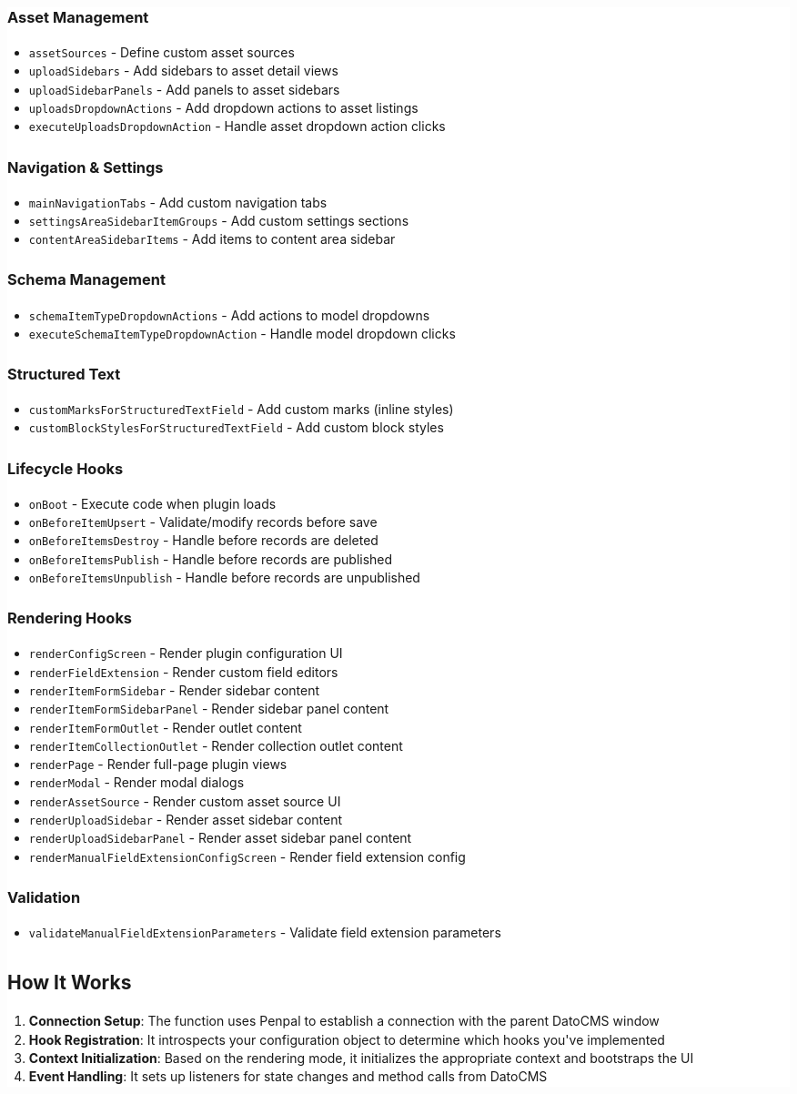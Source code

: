 ### Asset Management
- `assetSources` - Define custom asset sources
- `uploadSidebars` - Add sidebars to asset detail views
- `uploadSidebarPanels` - Add panels to asset sidebars
- `uploadsDropdownActions` - Add dropdown actions to asset listings
- `executeUploadsDropdownAction` - Handle asset dropdown action clicks

### Navigation & Settings
- `mainNavigationTabs` - Add custom navigation tabs
- `settingsAreaSidebarItemGroups` - Add custom settings sections
- `contentAreaSidebarItems` - Add items to content area sidebar

### Schema Management
- `schemaItemTypeDropdownActions` - Add actions to model dropdowns
- `executeSchemaItemTypeDropdownAction` - Handle model dropdown clicks

### Structured Text
- `customMarksForStructuredTextField` - Add custom marks (inline styles)
- `customBlockStylesForStructuredTextField` - Add custom block styles

### Lifecycle Hooks
- `onBoot` - Execute code when plugin loads
- `onBeforeItemUpsert` - Validate/modify records before save
- `onBeforeItemsDestroy` - Handle before records are deleted
- `onBeforeItemsPublish` - Handle before records are published
- `onBeforeItemsUnpublish` - Handle before records are unpublished

### Rendering Hooks
- `renderConfigScreen` - Render plugin configuration UI
- `renderFieldExtension` - Render custom field editors
- `renderItemFormSidebar` - Render sidebar content
- `renderItemFormSidebarPanel` - Render sidebar panel content
- `renderItemFormOutlet` - Render outlet content
- `renderItemCollectionOutlet` - Render collection outlet content
- `renderPage` - Render full-page plugin views
- `renderModal` - Render modal dialogs
- `renderAssetSource` - Render custom asset source UI
- `renderUploadSidebar` - Render asset sidebar content
- `renderUploadSidebarPanel` - Render asset sidebar panel content
- `renderManualFieldExtensionConfigScreen` - Render field extension config

### Validation
- `validateManualFieldExtensionParameters` - Validate field extension parameters

## How It Works

1. **Connection Setup**: The function uses Penpal to establish a connection with the parent DatoCMS window
2. **Hook Registration**: It introspects your configuration object to determine which hooks you've implemented
3. **Context Initialization**: Based on the rendering mode, it initializes the appropriate context and bootstraps the UI
4. **Event Handling**: It sets up listeners for state changes and method calls from DatoCMS
